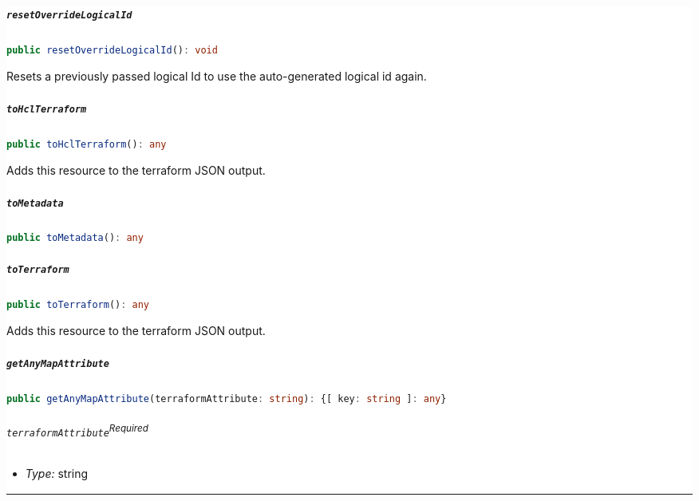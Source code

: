 ##### `resetOverrideLogicalId` <a name="resetOverrideLogicalId" id="@cdktf/provider-cloudflare.dataCloudflareZeroTrustDevicePostureRule.DataCloudflareZeroTrustDevicePostureRule.resetOverrideLogicalId"></a>

```typescript
public resetOverrideLogicalId(): void
```

Resets a previously passed logical Id to use the auto-generated logical id again.

##### `toHclTerraform` <a name="toHclTerraform" id="@cdktf/provider-cloudflare.dataCloudflareZeroTrustDevicePostureRule.DataCloudflareZeroTrustDevicePostureRule.toHclTerraform"></a>

```typescript
public toHclTerraform(): any
```

Adds this resource to the terraform JSON output.

##### `toMetadata` <a name="toMetadata" id="@cdktf/provider-cloudflare.dataCloudflareZeroTrustDevicePostureRule.DataCloudflareZeroTrustDevicePostureRule.toMetadata"></a>

```typescript
public toMetadata(): any
```

##### `toTerraform` <a name="toTerraform" id="@cdktf/provider-cloudflare.dataCloudflareZeroTrustDevicePostureRule.DataCloudflareZeroTrustDevicePostureRule.toTerraform"></a>

```typescript
public toTerraform(): any
```

Adds this resource to the terraform JSON output.

##### `getAnyMapAttribute` <a name="getAnyMapAttribute" id="@cdktf/provider-cloudflare.dataCloudflareZeroTrustDevicePostureRule.DataCloudflareZeroTrustDevicePostureRule.getAnyMapAttribute"></a>

```typescript
public getAnyMapAttribute(terraformAttribute: string): {[ key: string ]: any}
```

###### `terraformAttribute`<sup>Required</sup> <a name="terraformAttribute" id="@cdktf/provider-cloudflare.dataCloudflareZeroTrustDevicePostureRule.DataCloudflareZeroTrustDevicePostureRule.getAnyMapAttribute.parameter.terraformAttribute"></a>

- *Type:* string

---
